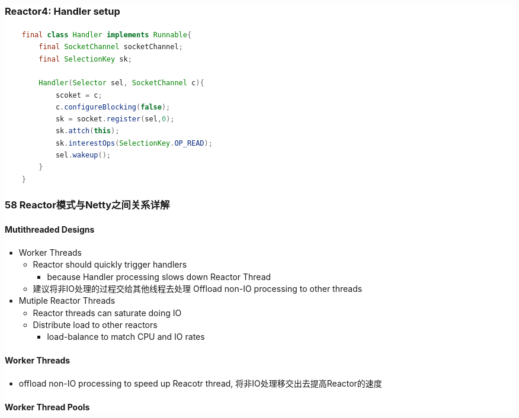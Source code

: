 ### Reactor4: Handler setup
```java
    final class Handler implements Runnable{
        final SocketChannel socketChannel;
        final SelectionKey sk;

        Handler(Selector sel, SocketChannel c){
            scoket = c;
            c.configureBlocking(false);
            sk = socket.register(sel,0);
            sk.attch(this);
            sk.interestOps(SelectionKey.OP_READ);
            sel.wakeup();
        }
    }
```
### 58 Reactor模式与Netty之间关系详解
#### Mutithreaded Designs
- Worker Threads
    + Reactor should quickly trigger handlers
        * because Handler processing slows down Reactor Thread
    + 建议将非IO处理的过程交给其他线程去处理 Offload non-IO processing to other threads
- Mutiple Reactor Threads
    + Reactor threads can saturate doing IO
    + Distribute load to other reactors
        * load-balance to match CPU and IO rates

#### Worker Threads
- offload non-IO processing to speed up Reacotr thread, 将非IO处理移交出去提高Reactor的速度

#### Worker Thread Pools